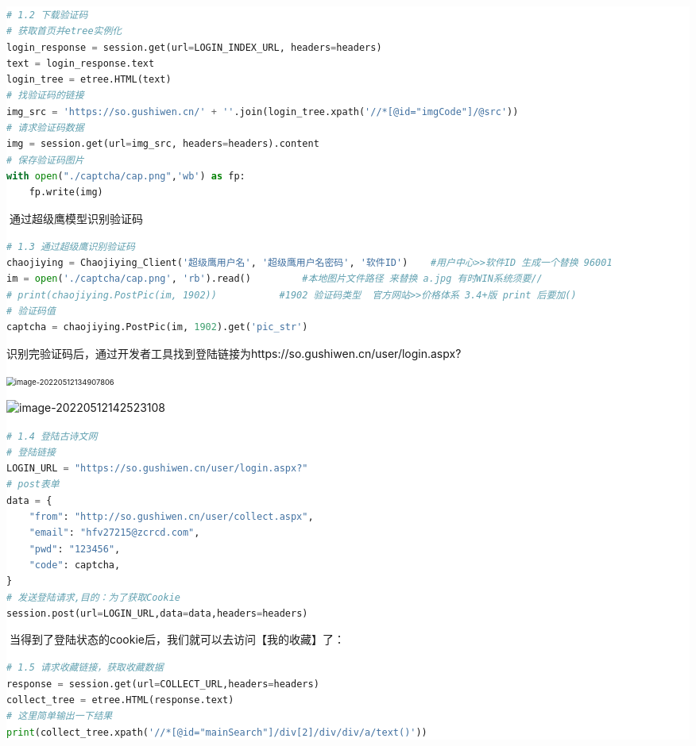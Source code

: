```python
# 1.2 下载验证码
# 获取首页并etree实例化
login_response = session.get(url=LOGIN_INDEX_URL, headers=headers)
text = login_response.text
login_tree = etree.HTML(text)
# 找验证码的链接
img_src = 'https://so.gushiwen.cn/' + ''.join(login_tree.xpath('//*[@id="imgCode"]/@src'))
# 请求验证码数据
img = session.get(url=img_src, headers=headers).content
# 保存验证码图片
with open("./captcha/cap.png",'wb') as fp:
    fp.write(img)
```



​	通过超级鹰模型识别验证码

```python
# 1.3 通过超级鹰识别验证码
chaojiying = Chaojiying_Client('超级鹰用户名', '超级鹰用户名密码', '软件ID')	#用户中心>>软件ID 生成一个替换 96001
im = open('./captcha/cap.png', 'rb').read()			#本地图片文件路径 来替换 a.jpg 有时WIN系统须要//
# print(chaojiying.PostPic(im, 1902))			#1902 验证码类型  官方网站>>价格体系 3.4+版 print 后要加()
# 验证码值
captcha = chaojiying.PostPic(im, 1902).get('pic_str')
```





​	识别完验证码后，通过开发者工具找到登陆链接为https://so.gushiwen.cn/user/login.aspx?

<img src="C:\Users\ACG1314\AppData\Roaming\Typora\typora-user-images\image-20220512134907806.png" alt="image-20220512134907806" style="zoom: 67%;" />

![image-20220512142523108](C:\Users\ACG1314\AppData\Roaming\Typora\typora-user-images\image-20220512142523108.png)

```python
# 1.4 登陆古诗文网
# 登陆链接
LOGIN_URL = "https://so.gushiwen.cn/user/login.aspx?"
# post表单
data = {
    "from": "http://so.gushiwen.cn/user/collect.aspx",
    "email": "hfv27215@zcrcd.com",
    "pwd": "123456",
    "code": captcha,
}
# 发送登陆请求,目的：为了获取Cookie
session.post(url=LOGIN_URL,data=data,headers=headers)
```



​	当得到了登陆状态的cookie后，我们就可以去访问【我的收藏】了：

```python
# 1.5 请求收藏链接，获取收藏数据
response = session.get(url=COLLECT_URL,headers=headers)
collect_tree = etree.HTML(response.text)
# 这里简单输出一下结果
print(collect_tree.xpath('//*[@id="mainSearch"]/div[2]/div/div/a/text()'))
```
